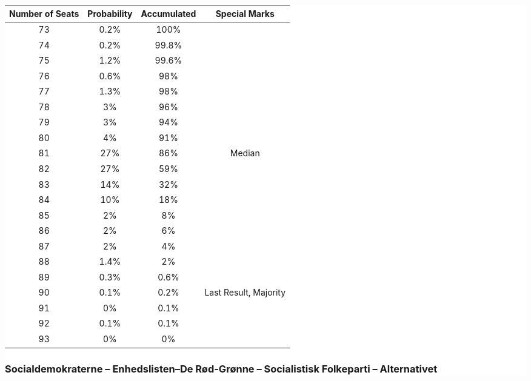 | Number of Seats | Probability | Accumulated | Special Marks |
|:---------------:|:-----------:|:-----------:|:-------------:|
| 73 | 0.2% | 100% |  |
| 74 | 0.2% | 99.8% |  |
| 75 | 1.2% | 99.6% |  |
| 76 | 0.6% | 98% |  |
| 77 | 1.3% | 98% |  |
| 78 | 3% | 96% |  |
| 79 | 3% | 94% |  |
| 80 | 4% | 91% |  |
| 81 | 27% | 86% | Median |
| 82 | 27% | 59% |  |
| 83 | 14% | 32% |  |
| 84 | 10% | 18% |  |
| 85 | 2% | 8% |  |
| 86 | 2% | 6% |  |
| 87 | 2% | 4% |  |
| 88 | 1.4% | 2% |  |
| 89 | 0.3% | 0.6% |  |
| 90 | 0.1% | 0.2% | Last Result, Majority |
| 91 | 0% | 0.1% |  |
| 92 | 0.1% | 0.1% |  |
| 93 | 0% | 0% |  |

### Socialdemokraterne – Enhedslisten–De Rød-Grønne – Socialistisk Folkeparti – Alternativet

